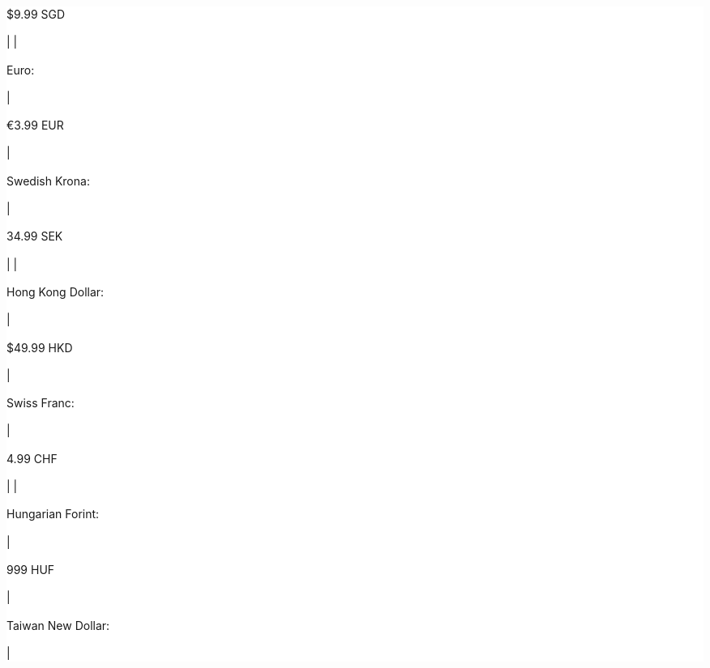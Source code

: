 $9.99 SGD

 |
|

Euro:

 |

€3.99 EUR

 |

Swedish Krona:

 |

34.99 SEK

 |
|

Hong Kong Dollar:

 |

$49.99 HKD

 |

Swiss Franc:

 |

4.99 CHF

 |
|

Hungarian Forint:

 |

999 HUF

 |

Taiwan New Dollar:

 |
